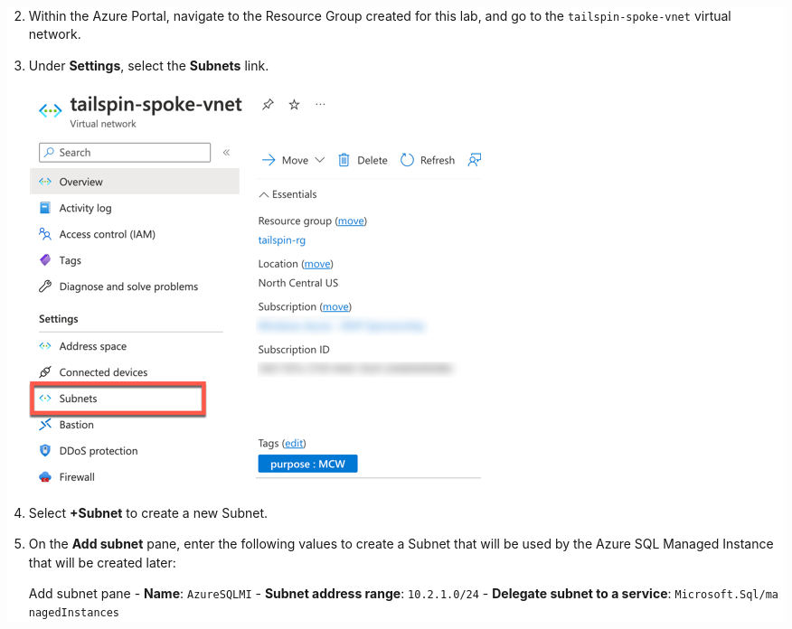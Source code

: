 2. Within the Azure Portal, navigate to the Resource Group created for this lab, and go to the `tailspin-spoke-vnet` virtual network.

3. Under **Settings**, select the **Subnets** link.

    ![The tailspin-spoke-vnet Virtual network pane is shown with the Subnets link under Settings highlighted.](images/azure-sql-mi-spoke-vnet-subnets-link.png "Virtual network pane with subnets links highlighted")

4. Select **+Subnet** to create a new Subnet.

5. On the **Add subnet** pane, enter the following values to create a Subnet that will be used by the Azure SQL Managed Instance that will be created later:

    Add subnet pane   - **Name**: `AzureSQLMI` 
        - **Subnet address range**: `10.2.1.0/24`
        - **Delegate subnet to a service**: `Microsoft.Sql/managedInstances`
